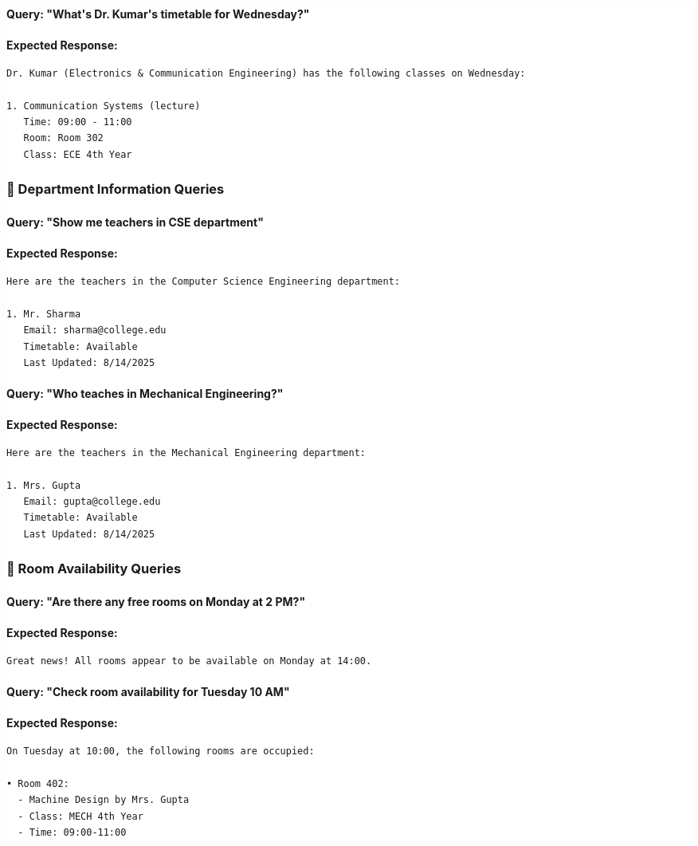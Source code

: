 #### Query: "What's Dr. Kumar's timetable for Wednesday?"
**Expected Response:**
```
Dr. Kumar (Electronics & Communication Engineering) has the following classes on Wednesday:

1. Communication Systems (lecture)
   Time: 09:00 - 11:00
   Room: Room 302
   Class: ECE 4th Year
```

### 🏢 Department Information Queries

#### Query: "Show me teachers in CSE department"
**Expected Response:**
```
Here are the teachers in the Computer Science Engineering department:

1. Mr. Sharma
   Email: sharma@college.edu
   Timetable: Available
   Last Updated: 8/14/2025
```

#### Query: "Who teaches in Mechanical Engineering?"
**Expected Response:**
```
Here are the teachers in the Mechanical Engineering department:

1. Mrs. Gupta
   Email: gupta@college.edu
   Timetable: Available
   Last Updated: 8/14/2025
```

### 🏫 Room Availability Queries

#### Query: "Are there any free rooms on Monday at 2 PM?"
**Expected Response:**
```
Great news! All rooms appear to be available on Monday at 14:00.
```

#### Query: "Check room availability for Tuesday 10 AM"
**Expected Response:**
```
On Tuesday at 10:00, the following rooms are occupied:

• Room 402:
  - Machine Design by Mrs. Gupta
  - Class: MECH 4th Year
  - Time: 09:00-11:00
```
